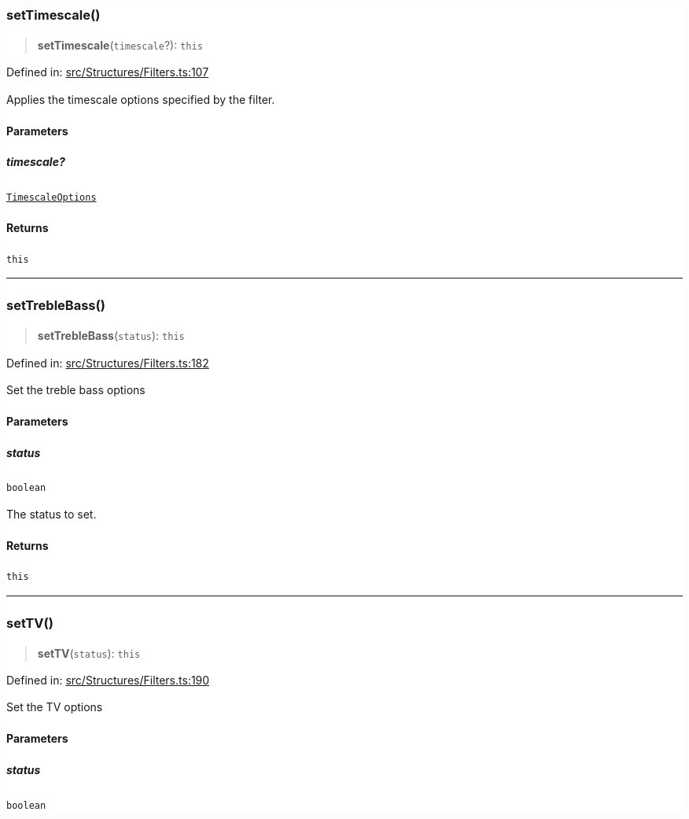 ### setTimescale()

> **setTimescale**(`timescale`?): `this`

Defined in: [src/Structures/Filters.ts:107](https://github.com/anantix-network/LithiumX/blob/50b399548f48d78c1c57a0dfe99d487d3da44bc6/src/Structures/Filters.ts#L107)

Applies the timescale options specified by the filter.

#### Parameters

##### timescale?

[`TimescaleOptions`](../interfaces/TimescaleOptions.md)

#### Returns

`this`

***

### setTrebleBass()

> **setTrebleBass**(`status`): `this`

Defined in: [src/Structures/Filters.ts:182](https://github.com/anantix-network/LithiumX/blob/50b399548f48d78c1c57a0dfe99d487d3da44bc6/src/Structures/Filters.ts#L182)

Set the treble bass options

#### Parameters

##### status

`boolean`

The status to set.

#### Returns

`this`

***

### setTV()

> **setTV**(`status`): `this`

Defined in: [src/Structures/Filters.ts:190](https://github.com/anantix-network/LithiumX/blob/50b399548f48d78c1c57a0dfe99d487d3da44bc6/src/Structures/Filters.ts#L190)

Set the TV options

#### Parameters

##### status

`boolean`
